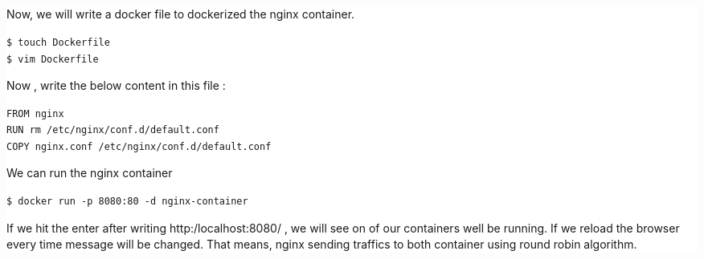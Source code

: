 Now, we will write a docker file to dockerized the nginx container.
```
$ touch Dockerfile 
$ vim Dockerfile 
```

Now , write the below content in this file :
```
FROM nginx
RUN rm /etc/nginx/conf.d/default.conf
COPY nginx.conf /etc/nginx/conf.d/default.conf
```

We can run the nginx container 
```
$ docker run -p 8080:80 -d nginx-container
```
If we hit the enter after writing http:/localhost:8080/ , we will see on of our containers well be running. If we reload the browser every time message will be changed. That means, nginx sending traffics to both container using round robin algorithm.


